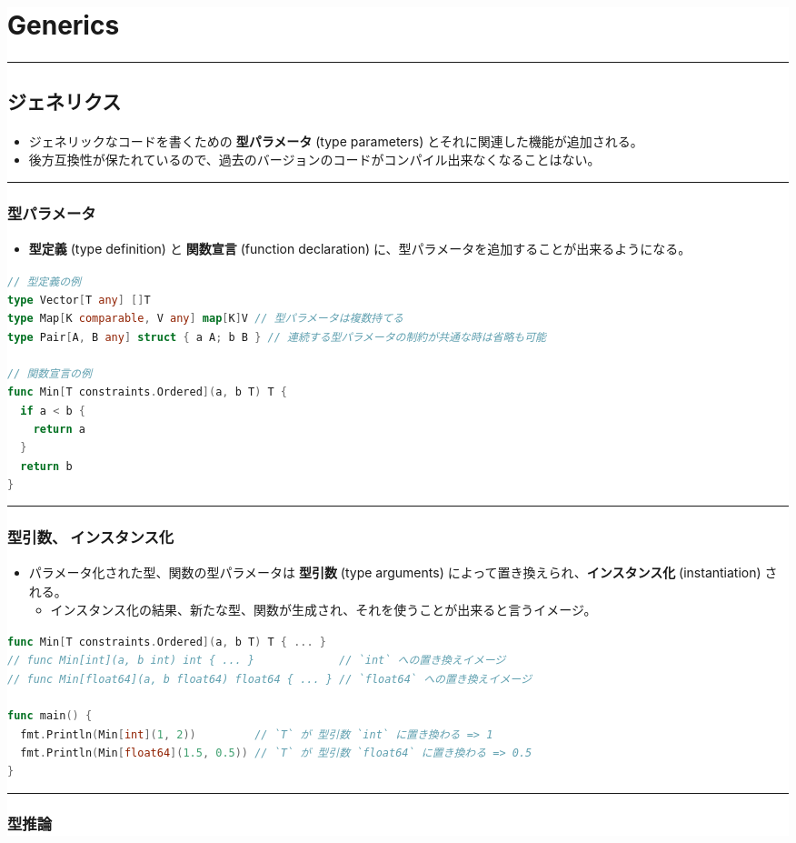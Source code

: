 

# Generics

---

## ジェネリクス

* ジェネリックなコードを書くための **型パラメータ** (type parameters) とそれに関連した機能が追加される。
* 後方互換性が保たれているので、過去のバージョンのコードがコンパイル出来なくなることはない。

---

### 型パラメータ

* **型定義** (type definition) と **関数宣言** (function declaration) に、型パラメータを追加することが出来るようになる。


```go
// 型定義の例
type Vector[T any] []T
type Map[K comparable, V any] map[K]V // 型パラメータは複数持てる
type Pair[A, B any] struct { a A; b B } // 連続する型パラメータの制約が共通な時は省略も可能

// 関数宣言の例
func Min[T constraints.Ordered](a, b T) T {
  if a < b {
    return a
  }
  return b
}
```

---

### 型引数、 インスタンス化

* パラメータ化された型、関数の型パラメータは **型引数** (type arguments) によって置き換えられ、**インスタンス化** (instantiation) される。
  - インスタンス化の結果、新たな型、関数が生成され、それを使うことが出来ると言うイメージ。

```go
func Min[T constraints.Ordered](a, b T) T { ... }
// func Min[int](a, b int) int { ... }             // `int` への置き換えイメージ
// func Min[float64](a, b float64) float64 { ... } // `float64` への置き換えイメージ

func main() {
  fmt.Println(Min[int](1, 2))         // `T` が 型引数 `int` に置き換わる => 1
  fmt.Println(Min[float64](1.5, 0.5)) // `T` が 型引数 `float64` に置き換わる => 0.5
}
```

---

### 型推論
